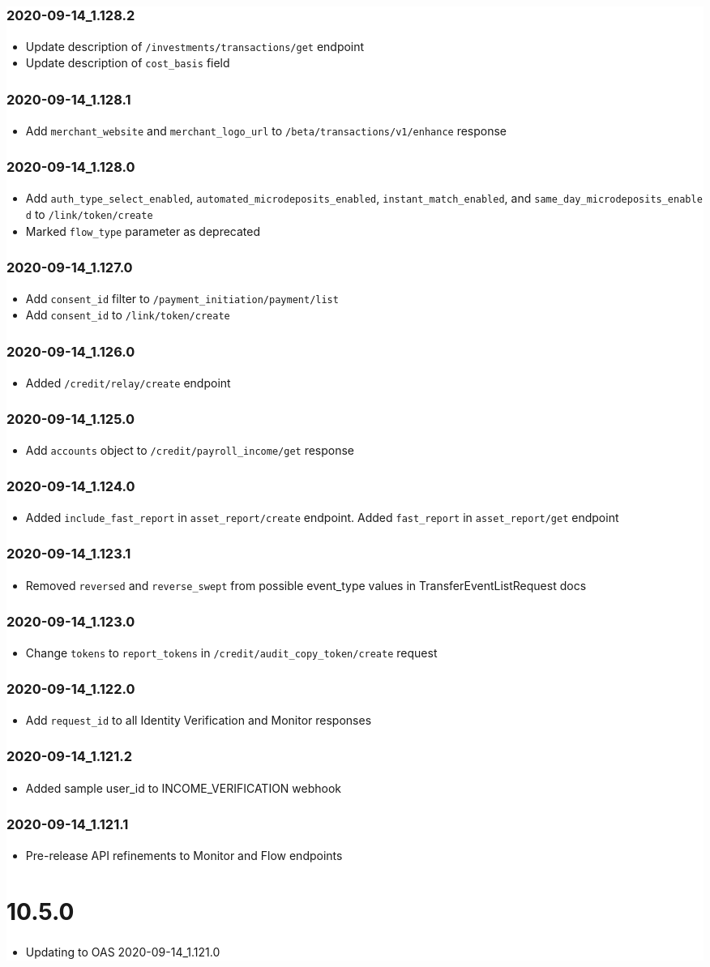 ### 2020-09-14_1.128.2
- Update description of `/investments/transactions/get` endpoint
- Update description of `cost_basis` field

### 2020-09-14_1.128.1
- Add `merchant_website` and `merchant_logo_url` to `/beta/transactions/v1/enhance` response

### 2020-09-14_1.128.0
- Add `auth_type_select_enabled`, `automated_microdeposits_enabled`, `instant_match_enabled`, and `same_day_microdeposits_enabled` to `/link/token/create`
- Marked `flow_type` parameter as deprecated

### 2020-09-14_1.127.0
- Add `consent_id` filter to `/payment_initiation/payment/list`
- Add `consent_id` to `/link/token/create`

### 2020-09-14_1.126.0

- Added `/credit/relay/create` endpoint

### 2020-09-14_1.125.0

- Add `accounts` object to `/credit/payroll_income/get` response

### 2020-09-14_1.124.0
- Added `include_fast_report` in `asset_report/create` endpoint. Added `fast_report` in `asset_report/get` endpoint

### 2020-09-14_1.123.1
- Removed `reversed` and `reverse_swept` from possible event_type values in TransferEventListRequest docs

### 2020-09-14_1.123.0

- Change `tokens` to `report_tokens` in `/credit/audit_copy_token/create` request

### 2020-09-14_1.122.0

- Add `request_id` to all Identity Verification and Monitor responses

### 2020-09-14_1.121.2
- Added sample user_id to INCOME_VERIFICATION webhook

### 2020-09-14_1.121.1
- Pre-release API refinements to Monitor and Flow endpoints

# 10.5.0
- Updating to OAS 2020-09-14_1.121.0
